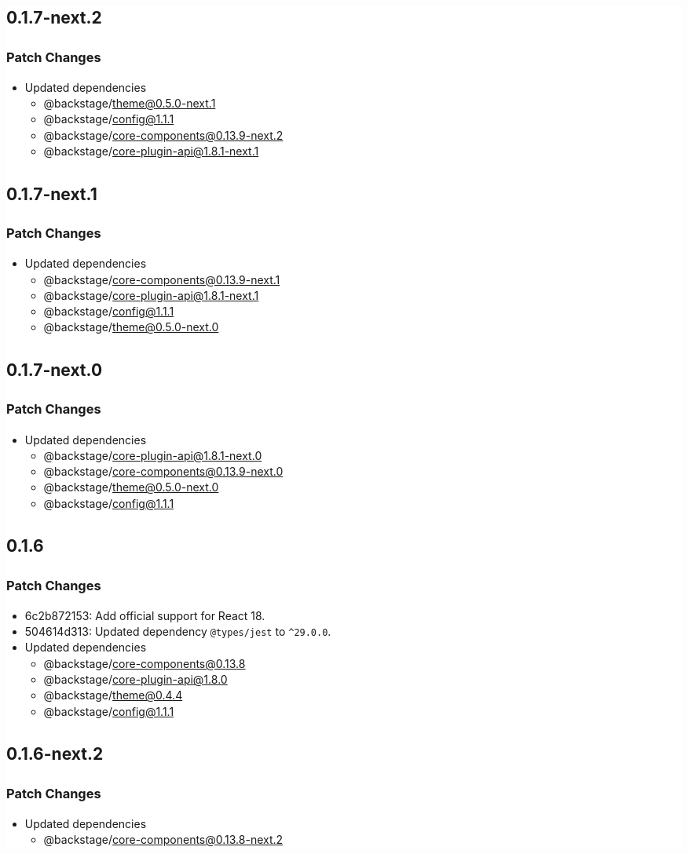 ## 0.1.7-next.2

### Patch Changes

- Updated dependencies
  - @backstage/theme@0.5.0-next.1
  - @backstage/config@1.1.1
  - @backstage/core-components@0.13.9-next.2
  - @backstage/core-plugin-api@1.8.1-next.1

## 0.1.7-next.1

### Patch Changes

- Updated dependencies
  - @backstage/core-components@0.13.9-next.1
  - @backstage/core-plugin-api@1.8.1-next.1
  - @backstage/config@1.1.1
  - @backstage/theme@0.5.0-next.0

## 0.1.7-next.0

### Patch Changes

- Updated dependencies
  - @backstage/core-plugin-api@1.8.1-next.0
  - @backstage/core-components@0.13.9-next.0
  - @backstage/theme@0.5.0-next.0
  - @backstage/config@1.1.1

## 0.1.6

### Patch Changes

- 6c2b872153: Add official support for React 18.
- 504614d313: Updated dependency `@types/jest` to `^29.0.0`.
- Updated dependencies
  - @backstage/core-components@0.13.8
  - @backstage/core-plugin-api@1.8.0
  - @backstage/theme@0.4.4
  - @backstage/config@1.1.1

## 0.1.6-next.2

### Patch Changes

- Updated dependencies
  - @backstage/core-components@0.13.8-next.2

